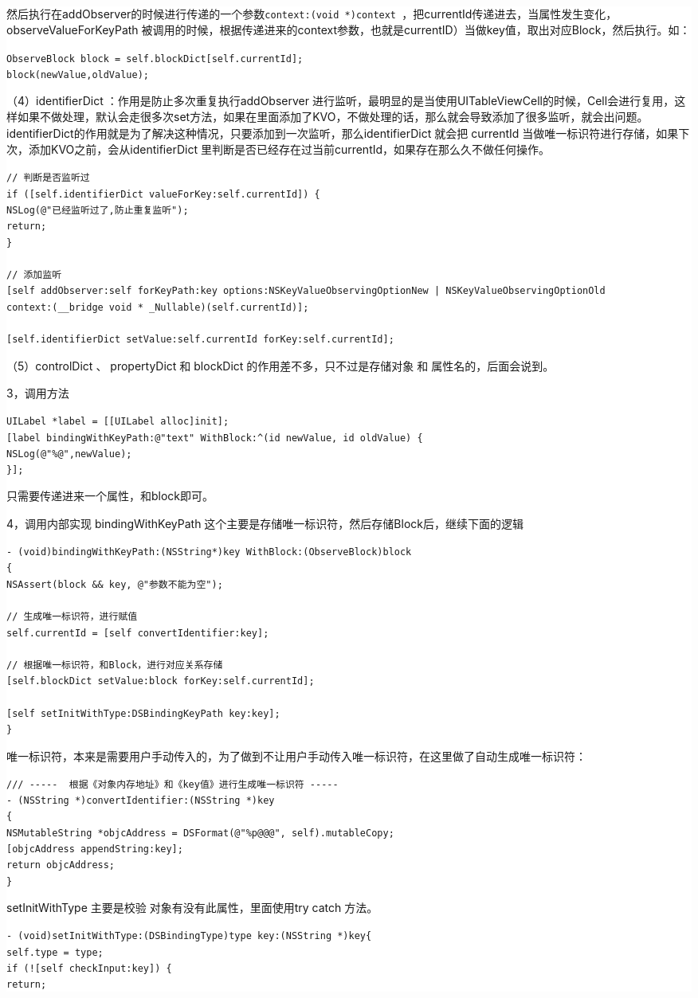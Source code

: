 然后执行在addObserver的时候进行传递的一个参数`context:(void *)context `，把currentId传递进去，当属性发生变化，observeValueForKeyPath 被调用的时候，根据传递进来的context参数，也就是currentID）当做key值，取出对应Block，然后执行。如：
```
ObserveBlock block = self.blockDict[self.currentId];
block(newValue,oldValue);
```
（4）identifierDict ：作用是防止多次重复执行addObserver 进行监听，最明显的是当使用UITableViewCell的时候，Cell会进行复用，这样如果不做处理，默认会走很多次set方法，如果在里面添加了KVO，不做处理的话，那么就会导致添加了很多监听，就会出问题。identifierDict的作用就是为了解决这种情况，只要添加到一次监听，那么identifierDict 就会把 currentId 当做唯一标识符进行存储，如果下次，添加KVO之前，会从identifierDict 里判断是否已经存在过当前currentId，如果存在那么久不做任何操作。
```
// 判断是否监听过
if ([self.identifierDict valueForKey:self.currentId]) {
NSLog(@"已经监听过了,防止重复监听");
return;
}

// 添加监听
[self addObserver:self forKeyPath:key options:NSKeyValueObservingOptionNew | NSKeyValueObservingOptionOld
context:(__bridge void * _Nullable)(self.currentId)];

[self.identifierDict setValue:self.currentId forKey:self.currentId];
```

（5）controlDict 、 propertyDict 和 blockDict 的作用差不多，只不过是存储对象 和 属性名的，后面会说到。

3，调用方法
```
UILabel *label = [[UILabel alloc]init];
[label bindingWithKeyPath:@"text" WithBlock:^(id newValue, id oldValue) {
NSLog(@"%@",newValue);
}];
```
只需要传递进来一个属性，和block即可。

4，调用内部实现
bindingWithKeyPath 这个主要是存储唯一标识符，然后存储Block后，继续下面的逻辑
```
- (void)bindingWithKeyPath:(NSString*)key WithBlock:(ObserveBlock)block
{
NSAssert(block && key, @"参数不能为空");

// 生成唯一标识符，进行赋值
self.currentId = [self convertIdentifier:key];

// 根据唯一标识符，和Block，进行对应关系存储
[self.blockDict setValue:block forKey:self.currentId];

[self setInitWithType:DSBindingKeyPath key:key];
}
```
唯一标识符，本来是需要用户手动传入的，为了做到不让用户手动传入唯一标识符，在这里做了自动生成唯一标识符：
```
/// -----  根据《对象内存地址》和《key值》进行生成唯一标识符 -----
- (NSString *)convertIdentifier:(NSString *)key
{
NSMutableString *objcAddress = DSFormat(@"%p@@@", self).mutableCopy;
[objcAddress appendString:key];
return objcAddress;
}
```
setInitWithType 主要是校验 对象有没有此属性，里面使用try catch 方法。
```
- (void)setInitWithType:(DSBindingType)type key:(NSString *)key{
self.type = type;
if (![self checkInput:key]) {
return;
```